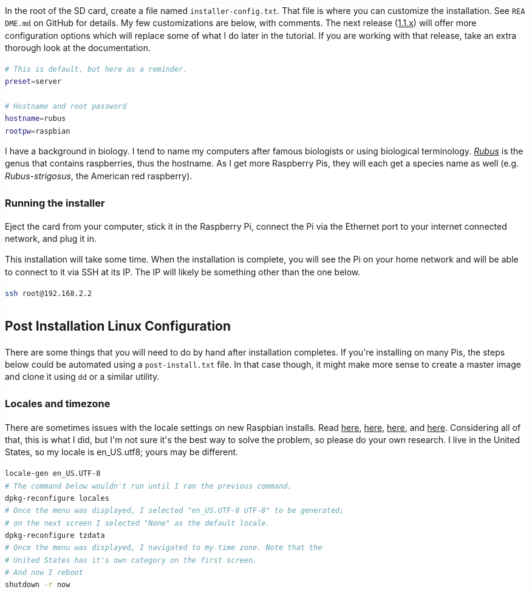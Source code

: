 In the root of the SD card, create a file named `installer-config.txt`. That file is where you can customize the installation. See `README.md` on GitHub for details. My few customizations are below, with comments. The next release ([1.1.x](https://github.com/debian-pi/raspbian-ua-netinst/tree/v1.1.x)) will offer more configuration options which will replace some of what I do later in the tutorial. If you are working with that release, take an extra thorough look at the documentation.

```bash
# This is default, but here as a reminder.
preset=server

# Hostname and root password
hostname=rubus
rootpw=raspbian
```

I have a background in biology. I tend to name my computers after famous biologists or using biological terminology. [_Rubus_](https://en.wikipedia.org/wiki/Rubus) is the genus that contains raspberries, thus the hostname. As I get more Raspberry Pis, they will each get a species name as well (e.g. _Rubus-strigosus_, the American red raspberry).

### Running the installer

Eject the card from your computer, stick it in the Raspberry Pi, connect the Pi via the Ethernet port to your internet connected network, and plug it in.

This installation will take some time. When the installation is complete, you will see the Pi on your home network and will be able to connect to it via SSH at its IP. The IP will likely be something other than the one below.

```bash
ssh root@192.168.2.2
```

## Post Installation Linux Configuration

There are some things that you will need to do by hand after installation completes. If you're installing on many Pis, the steps below could be automated using a `post-install.txt` file. In that case though, it might make more sense to create a master image and clone it using `dd` or a similar utility.

### Locales and timezone

There are sometimes issues with the locale settings on new Raspbian installs. Read [here](http://raspberrypi.stackexchange.com/questions/1132/which-locale-should-i-select-during-the-raspbian-setup), [here](http://seafoid.org/2013/02/raspberry-pi-ssh-locale/),  [here](https://www.thomas-krenn.com/en/wiki/Perl_warning_Setting_locale_failed_in_Debian), and [here](https://wiki.debian.org/Locale#Standard). Considering all of that, this is what I did, but I'm not sure it's the best way to solve the problem, so please do your own research. I live in the United States, so my locale is en_US.utf8; yours may be different.

```bash
locale-gen en_US.UTF-8
# The command below wouldn't run until I ran the previous command.
dpkg-reconfigure locales
# Once the menu was displayed, I selected "en_US.UTF-8 UTF-8" to be generated;
# on the next screen I selected "None" as the default locale.
dpkg-reconfigure tzdata
# Once the menu was displayed, I navigated to my time zone. Note that the
# United States has it's own category on the first screen.
# And now I reboot
shutdown -r now
```
